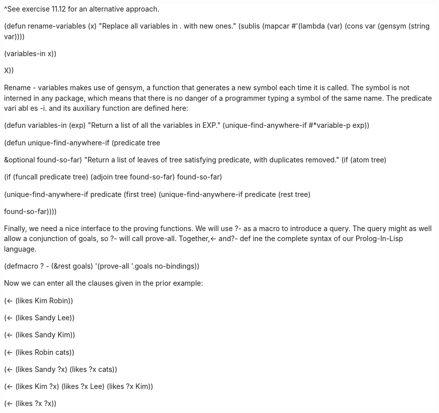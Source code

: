 ^See exercise 11.12 for an alternative approach. 

<a id='page-363'></a>

(defun rename-variables (x) 
"Replace all variables in . with new ones." 
(sublis (mapcar #'(lambda (var) (cons var (gensym (string var)))) 

(variables-in x)) 

X)) 

Rename - variables makes use of gensym, a function that generates a new symbol each 
time it is called. The symbol is not interned in any package, which means that there 
is no danger of a programmer typing a symbol of the same name. The predicate 
vari abl es -i. and its auxiliary function are defined here: 

(defun variables-in (exp) 
"Return a list of all the variables in EXP." 
(unique-find-anywhere-if #*variable-p exp)) 

(defun unique-find-anywhere-if (predicate tree 

&optional found-so-far) 
"Return a list of leaves of tree satisfying predicate, 
with duplicates removed." 
(if (atom tree) 

(if (funcall predicate tree) 
(adjoin tree found-so-far) 
found-so-far) 

(unique-find-anywhere-if 
predicate 
(first tree) 
(unique-find-anywhere-if predicate (rest tree) 

found-so-far)))) 

Finally, we need a nice interface to the proving functions. We will use ?- as a macro 
to introduce a query. The query might as well allow a conjunction of goals, so ?- will 
call prove-all. Together,<- and?- def ine the complete syntax of our Prolog-In-Lisp 
language. 

(defmacro ? - (&rest goals) '(prove-all '.goals no-bindings)) 

Now we can enter all the clauses given in the prior example: 

(<- (likes Kim Robin)) 

(<- (likes Sandy Lee)) 

(<- (likes Sandy Kim)) 

(<- (likes Robin cats)) 

(<- (likes Sandy ?x) (likes ?x cats)) 

(<- (likes Kim ?x) (likes ?x Lee) (likes ?x Kim)) 

(<- (likes ?x ?x)) 

